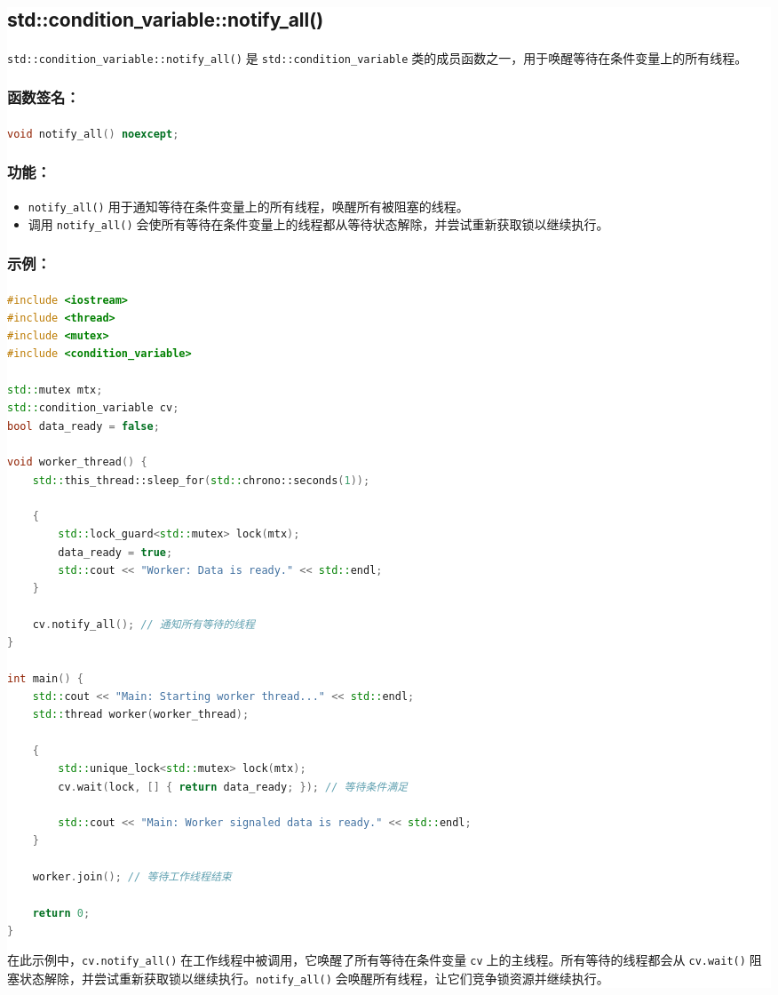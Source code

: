 ## std::condition_variable::notify_all()

`std::condition_variable::notify_all()` 是 `std::condition_variable` 类的成员函数之一，用于唤醒等待在条件变量上的所有线程。

### 函数签名：
```cpp
void notify_all() noexcept;
```

### 功能：
- `notify_all()` 用于通知等待在条件变量上的所有线程，唤醒所有被阻塞的线程。
- 调用 `notify_all()` 会使所有等待在条件变量上的线程都从等待状态解除，并尝试重新获取锁以继续执行。

### 示例：
```cpp
#include <iostream>
#include <thread>
#include <mutex>
#include <condition_variable>

std::mutex mtx;
std::condition_variable cv;
bool data_ready = false;

void worker_thread() {
    std::this_thread::sleep_for(std::chrono::seconds(1));

    {
        std::lock_guard<std::mutex> lock(mtx);
        data_ready = true;
        std::cout << "Worker: Data is ready." << std::endl;
    }

    cv.notify_all(); // 通知所有等待的线程
}

int main() {
    std::cout << "Main: Starting worker thread..." << std::endl;
    std::thread worker(worker_thread);

    {
        std::unique_lock<std::mutex> lock(mtx);
        cv.wait(lock, [] { return data_ready; }); // 等待条件满足

        std::cout << "Main: Worker signaled data is ready." << std::endl;
    }

    worker.join(); // 等待工作线程结束

    return 0;
}
```

在此示例中，`cv.notify_all()` 在工作线程中被调用，它唤醒了所有等待在条件变量 `cv` 上的主线程。所有等待的线程都会从 `cv.wait()` 阻塞状态解除，并尝试重新获取锁以继续执行。`notify_all()` 会唤醒所有线程，让它们竞争锁资源并继续执行。